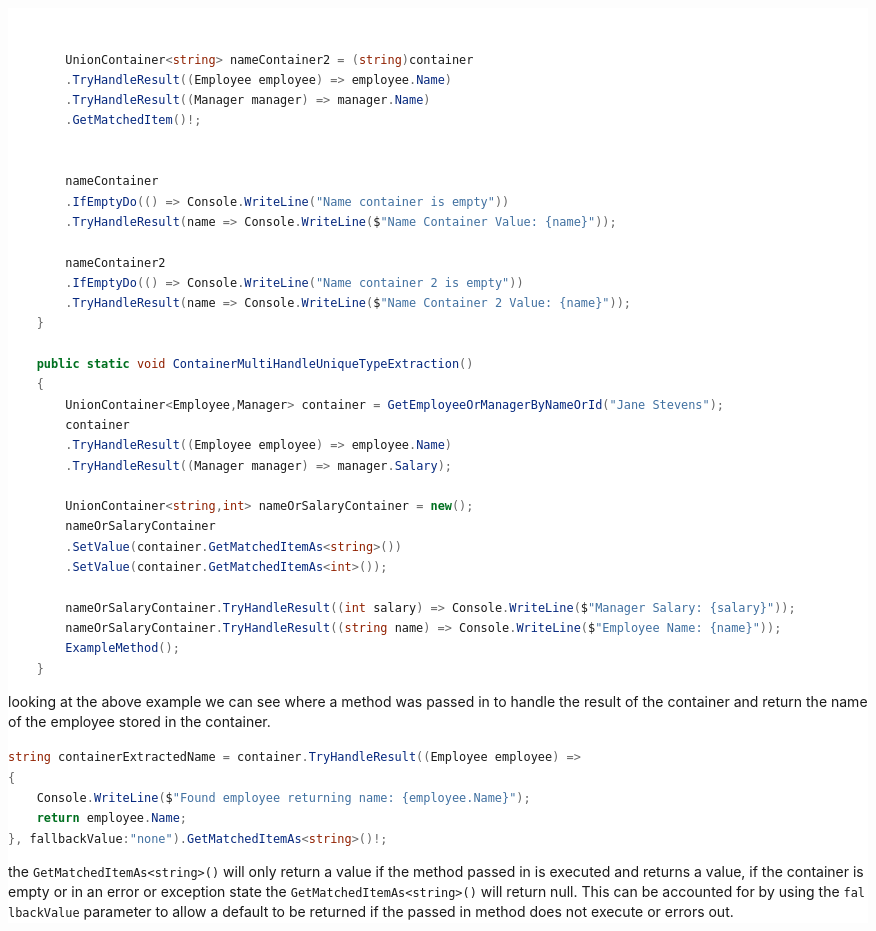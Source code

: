 ```csharp
        
        
        UnionContainer<string> nameContainer2 = (string)container
        .TryHandleResult((Employee employee) => employee.Name)
        .TryHandleResult((Manager manager) => manager.Name)
        .GetMatchedItem()!;
       
        
        nameContainer
        .IfEmptyDo(() => Console.WriteLine("Name container is empty"))
        .TryHandleResult(name => Console.WriteLine($"Name Container Value: {name}"));
        
        nameContainer2
        .IfEmptyDo(() => Console.WriteLine("Name container 2 is empty"))
        .TryHandleResult(name => Console.WriteLine($"Name Container 2 Value: {name}"));
    }

    public static void ContainerMultiHandleUniqueTypeExtraction()
    {
        UnionContainer<Employee,Manager> container = GetEmployeeOrManagerByNameOrId("Jane Stevens");
        container
        .TryHandleResult((Employee employee) => employee.Name)
        .TryHandleResult((Manager manager) => manager.Salary);

        UnionContainer<string,int> nameOrSalaryContainer = new();
        nameOrSalaryContainer
        .SetValue(container.GetMatchedItemAs<string>())
        .SetValue(container.GetMatchedItemAs<int>());
        
        nameOrSalaryContainer.TryHandleResult((int salary) => Console.WriteLine($"Manager Salary: {salary}"));
        nameOrSalaryContainer.TryHandleResult((string name) => Console.WriteLine($"Employee Name: {name}"));
        ExampleMethod();
    }
```

looking at the above example we can see where a method was passed in to handle the result of the container and return the name of the employee stored in the container.
```csharp
string containerExtractedName = container.TryHandleResult((Employee employee) =>
{
    Console.WriteLine($"Found employee returning name: {employee.Name}");
    return employee.Name;
}, fallbackValue:"none").GetMatchedItemAs<string>()!;
```
the `GetMatchedItemAs<string>()` will only return a value if the method passed in is executed and returns a value, if the container is empty or in an error or exception state the `GetMatchedItemAs<string>()` will return null.
This can be accounted for by using the `fallbackValue` parameter to allow a default to be returned if the passed in method does not execute or errors out.
